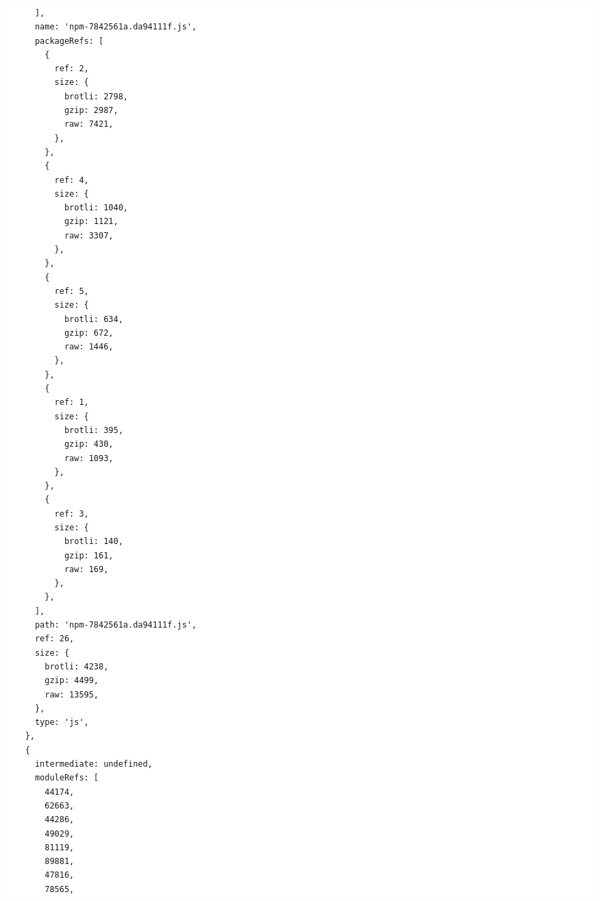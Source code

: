           ],
          name: 'npm-7842561a.da94111f.js',
          packageRefs: [
            {
              ref: 2,
              size: {
                brotli: 2798,
                gzip: 2987,
                raw: 7421,
              },
            },
            {
              ref: 4,
              size: {
                brotli: 1040,
                gzip: 1121,
                raw: 3307,
              },
            },
            {
              ref: 5,
              size: {
                brotli: 634,
                gzip: 672,
                raw: 1446,
              },
            },
            {
              ref: 1,
              size: {
                brotli: 395,
                gzip: 430,
                raw: 1093,
              },
            },
            {
              ref: 3,
              size: {
                brotli: 140,
                gzip: 161,
                raw: 169,
              },
            },
          ],
          path: 'npm-7842561a.da94111f.js',
          ref: 26,
          size: {
            brotli: 4238,
            gzip: 4499,
            raw: 13595,
          },
          type: 'js',
        },
        {
          intermediate: undefined,
          moduleRefs: [
            44174,
            62663,
            44286,
            49029,
            81119,
            89881,
            47816,
            78565,